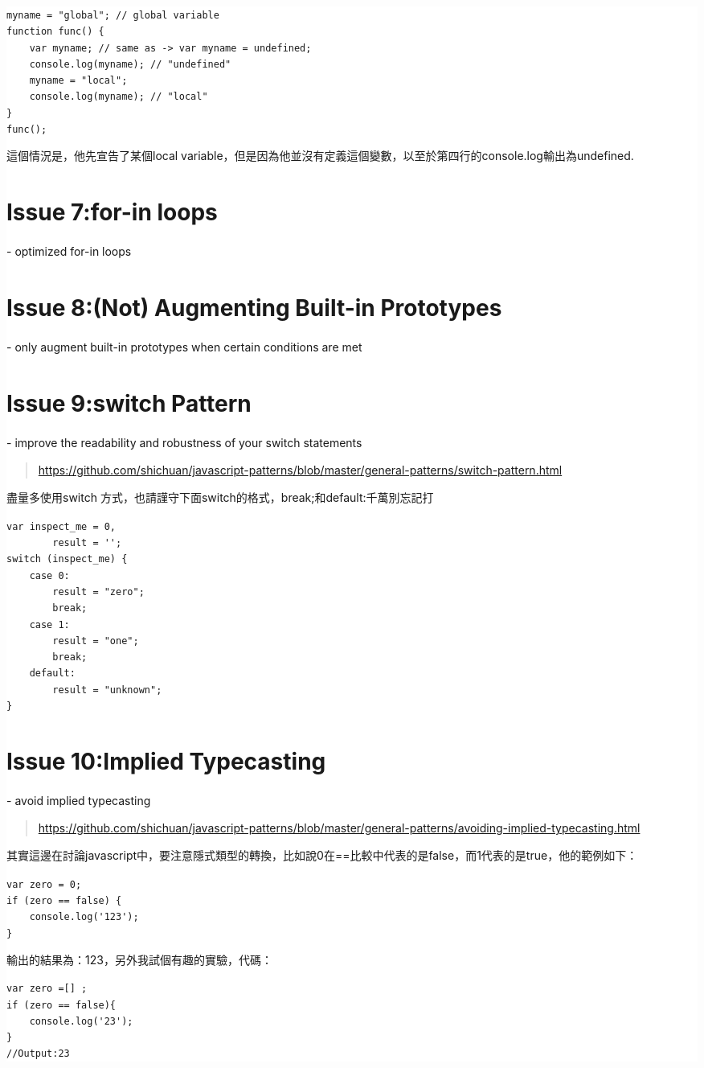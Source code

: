 	myname = "global"; // global variable
	function func() {
		var myname; // same as -> var myname = undefined;
		console.log(myname); // "undefined"
		myname = "local";
		console.log(myname); // "local"
	}
	func();

 這個情況是，他先宣告了某個local variable，但是因為他並沒有定義這個變數，以至於第四行的console.log輸出為undefined.

<h1>Issue 7:for-in loops </h1>
- optimized for-in loops

<h1>Issue 8:(Not) Augmenting Built-in Prototypes </h1>
- only augment built-in prototypes when certain conditions are met

<h1>Issue 9:switch Pattern</h1> 
- improve the readability and robustness of your switch statements

> https://github.com/shichuan/javascript-patterns/blob/master/general-patterns/switch-pattern.html

盡量多使用switch 方式，也請謹守下面switch的格式，break;和default:千萬別忘記打

	var inspect_me = 0,
			result = '';
	switch (inspect_me) {
		case 0:
			result = "zero";
			break;
		case 1:
			result = "one";
			break;
		default:
			result = "unknown";
	}

<h1>Issue 10:Implied Typecasting</h1> 
- avoid implied typecasting

> https://github.com/shichuan/javascript-patterns/blob/master/general-patterns/avoiding-implied-typecasting.html

其實這邊在討論javascript中，要注意隱式類型的轉換，比如說0在==比較中代表的是false，而1代表的是true，他的範例如下：

	var zero = 0;
	if (zero == false) {
		console.log('123');
	}

輸出的結果為：123，另外我試個有趣的實驗，代碼：

	var zero =[] ;
	if (zero == false){
		console.log('23');
	}
	//Output:23
